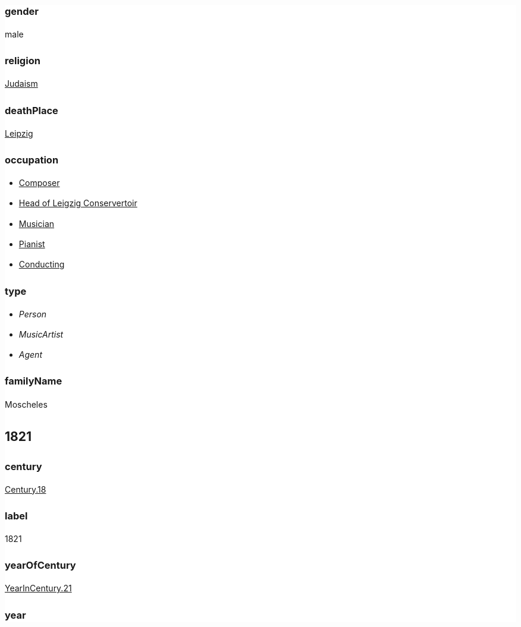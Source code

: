 ### gender


male

### religion


[Judaism](#Judaism)

### deathPlace


[Leipzig](#Leipzig)

### occupation

 - [Composer](#Composer)

 - [Head of Leigzig Conservertoir](#Head-of-Leigzig-Conservertoir)

 - [Musician](#Musician)

 - [Pianist](#Pianist)

 - [Conducting](#Conducting)

### type

 - *Person*

 - *MusicArtist*

 - *Agent*

### familyName


Moscheles

## 1821

### century


[Century.18](#Century.18)

### label


1821

### yearOfCentury


[YearInCentury.21](#YearInCentury.21)

### year

